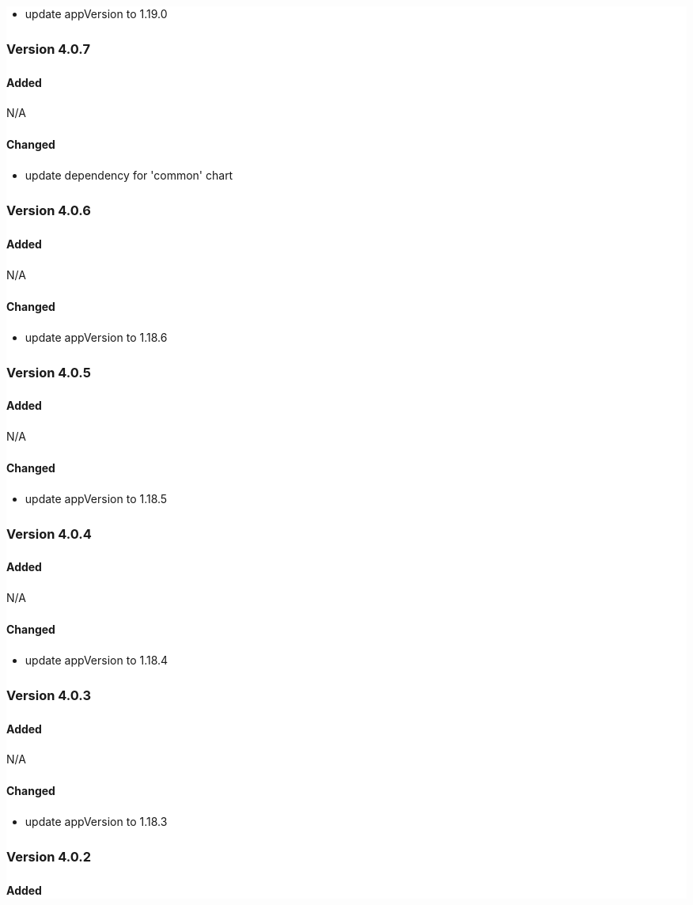 * update appVersion to 1.19.0

### Version 4.0.7

#### Added

N/A

#### Changed

* update dependency for 'common' chart

### Version 4.0.6

#### Added

N/A

#### Changed

* update appVersion to 1.18.6

### Version 4.0.5

#### Added

N/A

#### Changed

* update appVersion to 1.18.5

### Version 4.0.4

#### Added

N/A

#### Changed

* update appVersion to 1.18.4

### Version 4.0.3

#### Added

N/A

#### Changed

* update appVersion to 1.18.3

### Version 4.0.2

#### Added
